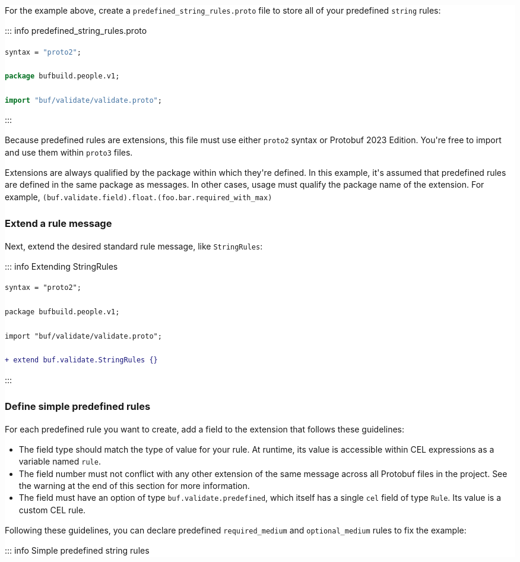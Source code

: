 For the example above, create a `predefined_string_rules.proto` file to store all of your predefined `string` rules:

::: info predefined_string_rules.proto

```protobuf
syntax = "proto2";

package bufbuild.people.v1;

import "buf/validate/validate.proto";
```

:::

Because predefined rules are extensions, this file must use either `proto2` syntax or Protobuf 2023 Edition. You're free to import and use them within `proto3` files.

Extensions are always qualified by the package within which they're defined. In this example, it's assumed that predefined rules are defined in the same package as messages. In other cases, usage must qualify the package name of the extension. For example, `(buf.validate.field).float.(foo.bar.required_with_max)`

### Extend a rule message

Next, extend the desired standard rule message, like `StringRules`:

::: info Extending StringRules

```diff
syntax = "proto2";

package bufbuild.people.v1;

import "buf/validate/validate.proto";

+ extend buf.validate.StringRules {}
```

:::

### Define simple predefined rules

For each predefined rule you want to create, add a field to the extension that follows these guidelines:

- The field type should match the type of value for your rule. At runtime, its value is accessible within CEL expressions as a variable named `rule`.
- The field number must not conflict with any other extension of the same message across all Protobuf files in the project. See the warning at the end of this section for more information.
- The field must have an option of type `buf.validate.predefined`, which itself has a single `cel` field of type `Rule`. Its value is a custom CEL rule.

Following these guidelines, you can declare predefined `required_medium` and `optional_medium` rules to fix the example:

::: info Simple predefined string rules
